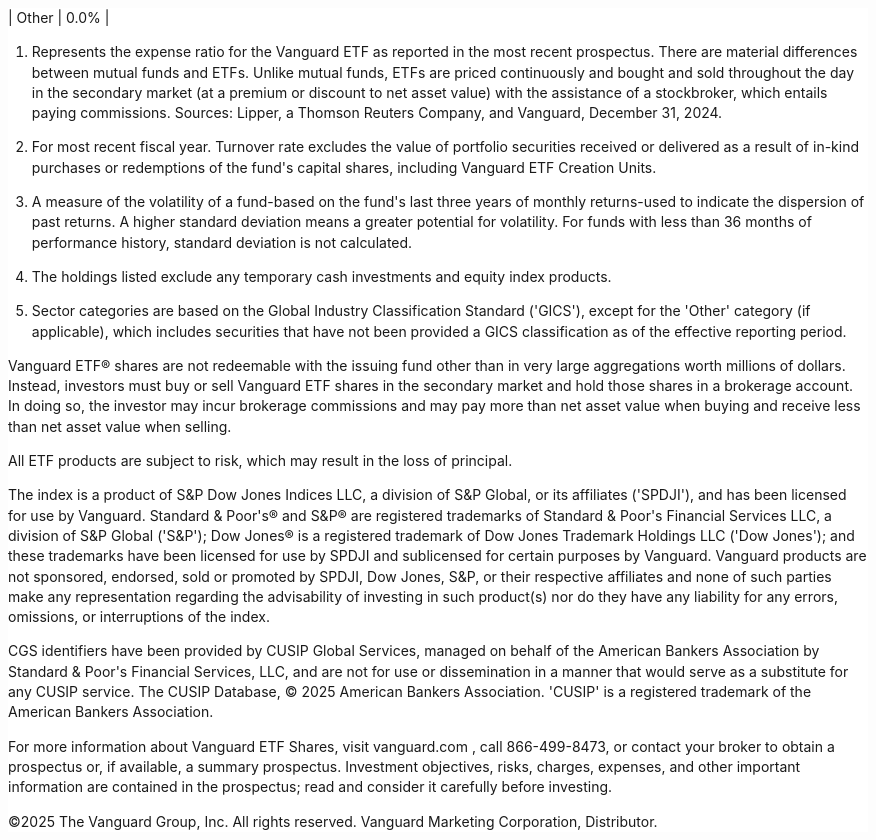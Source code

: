 | Other                   | 0.0%    |

1. Represents the expense ratio for the Vanguard ETF as reported in the most recent prospectus. There are material differences between mutual funds and ETFs. Unlike mutual funds, ETFs are priced continuously and bought and sold throughout the day in the secondary market (at a premium or discount to net asset value) with the assistance of a stockbroker, which entails paying commissions. Sources: Lipper, a Thomson Reuters Company, and Vanguard, December 31, 2024.

2.  For most recent fiscal year. Turnover rate excludes the value of portfolio securities received or delivered as a result of in-kind purchases or redemptions of the fund's capital shares, including Vanguard ETF Creation Units.

3.  A measure of the volatility of a fund-based on the fund's last three years of monthly returns-used to indicate the dispersion of past returns. A higher standard deviation means a greater potential for volatility. For funds with less than 36 months of performance history, standard deviation is not calculated.

4.  The holdings listed exclude any temporary cash investments and equity index products.

5.  Sector categories are based on the Global Industry Classification Standard ('GICS'), except for the 'Other' category (if applicable), which includes securities that have not been provided a GICS classification as of the effective reporting period.

Vanguard ETF® shares are not redeemable with the issuing fund other than in very large aggregations worth millions of dollars. Instead, investors must buy or sell Vanguard ETF shares in the secondary market and hold those shares in a brokerage account. In doing so, the investor may incur brokerage commissions and may pay more than net asset value when buying and receive less than net asset value when selling.

All ETF products are subject to risk, which may result in the loss of principal.

The index is a product of S&amp;P Dow Jones Indices LLC, a division of S&amp;P Global, or its affiliates ('SPDJI'), and has been licensed for use by Vanguard. Standard &amp; Poor's® and S&amp;P® are registered trademarks of Standard &amp; Poor's Financial Services LLC, a division of S&amp;P Global ('S&amp;P'); Dow Jones® is a registered trademark of Dow Jones Trademark Holdings LLC ('Dow Jones'); and these trademarks have been licensed for use by SPDJI and sublicensed for certain purposes by Vanguard. Vanguard products are not sponsored, endorsed, sold or promoted by SPDJI, Dow Jones, S&amp;P, or their respective affiliates and none of such parties make any representation regarding the advisability of investing in such product(s) nor do they have any liability for any errors, omissions, or interruptions of the index.

CGS identifiers have been provided by CUSIP Global Services, managed on behalf of the American Bankers Association by Standard &amp; Poor's Financial Services, LLC, and are not for use or dissemination in a manner that would serve as a substitute for any CUSIP service. The CUSIP Database, © 2025  American Bankers Association. 'CUSIP' is a registered trademark of the American Bankers Association.

For more information about Vanguard ETF Shares, visit   vanguard.com  , call 866-499-8473, or contact your broker to obtain a prospectus or, if available, a summary prospectus. Investment objectives, risks, charges, expenses, and other important information are contained in the prospectus; read and consider it carefully before investing.

©2025 The Vanguard Group, Inc. All rights reserved. Vanguard Marketing Corporation, Distributor.